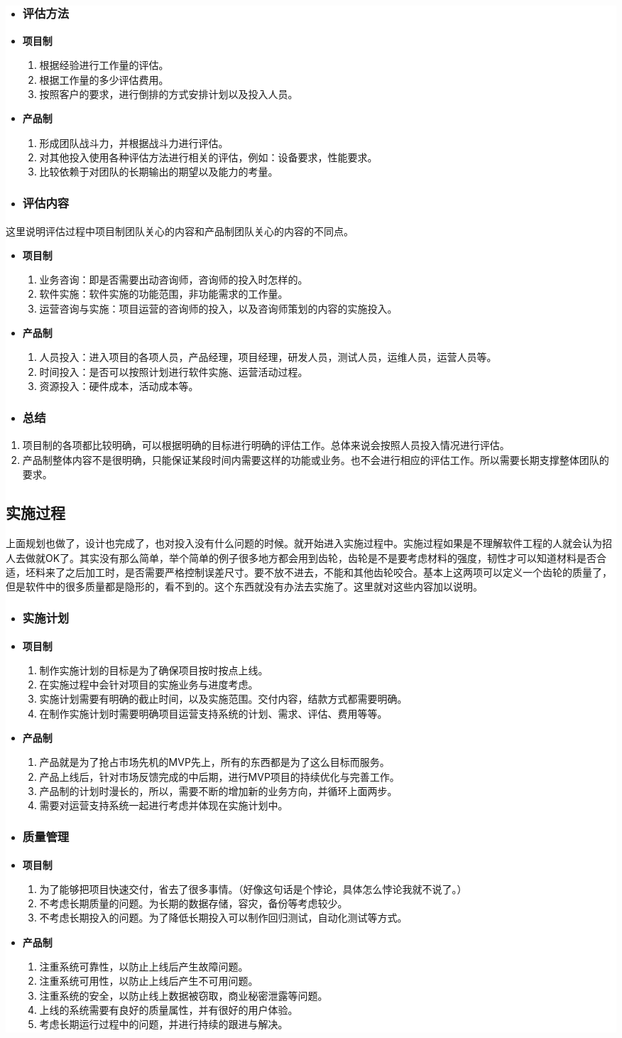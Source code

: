 * ### 评估方法

- **项目制**
  1. 根据经验进行工作量的评估。
  2. 根据工作量的多少评估费用。
  3. 按照客户的要求，进行倒排的方式安排计划以及投入人员。

- **产品制**
  1. 形成团队战斗力，并根据战斗力进行评估。
  2. 对其他投入使用各种评估方法进行相关的评估，例如：设备要求，性能要求。
  3. 比较依赖于对团队的长期输出的期望以及能力的考量。

* ### 评估内容

这里说明评估过程中项目制团队关心的内容和产品制团队关心的内容的不同点。

- **项目制**
  1. 业务咨询：即是否需要出动咨询师，咨询师的投入时怎样的。
  2. 软件实施：软件实施的功能范围，非功能需求的工作量。
  3. 运营咨询与实施：项目运营的咨询师的投入，以及咨询师策划的内容的实施投入。

- **产品制**
  1. 人员投入：进入项目的各项人员，产品经理，项目经理，研发人员，测试人员，运维人员，运营人员等。
  2. 时间投入：是否可以按照计划进行软件实施、运营活动过程。
  3. 资源投入：硬件成本，活动成本等。

* ### 总结
1. 项目制的各项都比较明确，可以根据明确的目标进行明确的评估工作。总体来说会按照人员投入情况进行评估。
2. 产品制整体内容不是很明确，只能保证某段时间内需要这样的功能或业务。也不会进行相应的评估工作。所以需要长期支撑整体团队的要求。

## 实施过程

上面规划也做了，设计也完成了，也对投入没有什么问题的时候。就开始进入实施过程中。实施过程如果是不理解软件工程的人就会认为招人去做就OK了。其实没有那么简单，举个简单的例子很多地方都会用到齿轮，齿轮是不是要考虑材料的强度，韧性才可以知道材料是否合适，坯料来了之后加工时，是否需要严格控制误差尺寸。要不放不进去，不能和其他齿轮咬合。基本上这两项可以定义一个齿轮的质量了，但是软件中的很多质量都是隐形的，看不到的。这个东西就没有办法去实施了。这里就对这些内容加以说明。

* ### 实施计划
- **项目制**
  1. 制作实施计划的目标是为了确保项目按时按点上线。
  2. 在实施过程中会针对项目的实施业务与进度考虑。
  3. 实施计划需要有明确的截止时间，以及实施范围。交付内容，结款方式都需要明确。
  4. 在制作实施计划时需要明确项目运营支持系统的计划、需求、评估、费用等等。

- **产品制**
  1. 产品就是为了抢占市场先机的MVP先上，所有的东西都是为了这么目标而服务。
  2. 产品上线后，针对市场反馈完成的中后期，进行MVP项目的持续优化与完善工作。
  3. 产品制的计划时漫长的，所以，需要不断的增加新的业务方向，并循环上面两步。
  4. 需要对运营支持系统一起进行考虑并体现在实施计划中。

* ### 质量管理
- **项目制**
  1. 为了能够把项目快速交付，省去了很多事情。（好像这句话是个悖论，具体怎么悖论我就不说了。）
  2. 不考虑长期质量的问题。为长期的数据存储，容灾，备份等考虑较少。
  3. 不考虑长期投入的问题。为了降低长期投入可以制作回归测试，自动化测试等方式。

- **产品制**
  1. 注重系统可靠性，以防止上线后产生故障问题。
  2. 注重系统可用性，以防止上线后产生不可用问题。
  3. 注重系统的安全，以防止线上数据被窃取，商业秘密泄露等问题。
  4. 上线的系统需要有良好的质量属性，并有很好的用户体验。
  5. 考虑长期运行过程中的问题，并进行持续的跟进与解决。
